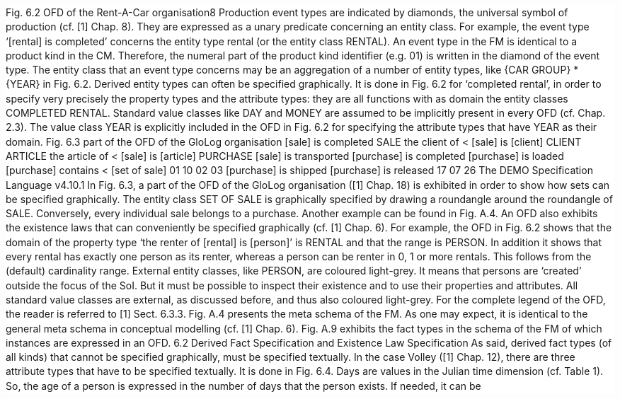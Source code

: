 Fig. 6.2 OFD of the Rent-A-Car organisation8
Production event types are indicated by diamonds, the universal symbol of production (cf. [1]
Chap. 8). They are expressed as a unary predicate concerning an entity class. For example, the
event type ‘[rental] is completed’ concerns the entity type rental (or the entity class RENTAL).
An event type in the FM is identical to a product kind in the CM. Therefore, the numeral part of
the product kind identifier (e.g. 01) is written in the diamond of the event type. The entity class
that an event type concerns may be an aggregation of a number of entity types, like {CAR
GROUP} * {YEAR} in Fig. 6.2.
Derived entity types can often be specified graphically. It is done in Fig. 6.2 for ‘completed
rental’, in order to specify very precisely the property types and the attribute types: they are all
functions with as domain the entity classes COMPLETED RENTAL. Standard value classes like
DAY and MONEY are assumed to be implicitly present in every OFD (cf. Chap. 2.3). The value
class YEAR is explicitly included in the OFD in Fig. 6.2 for specifying the attribute types that
have YEAR as their domain.
Fig. 6.3 part of the OFD of the GloLog organisation
[sale]
is completed
SALE
the client of
< [sale] is [client]
CLIENT
ARTICLE
the article of
< [sale] is [article]
PURCHASE
[sale]
is transported
[purchase]
is completed
[purchase]
is loaded
[purchase] contains
< [set of sale]
01 10 02 03
[purchase]
is shipped
[purchase]
is released 17 07
26 The DEMO Specification Language v4.10.1
In Fig. 6.3, a part of the OFD of the GloLog organisation ([1] Chap. 18) is exhibited in order
to show how sets can be specified graphically. The entity class SET OF SALE is graphically specified by drawing a roundangle around the roundangle of SALE. Conversely, every individual
sale belongs to a purchase. Another example can be found in Fig. A.4.
An OFD also exhibits the existence laws that can conveniently be specified graphically (cf. [1]
Chap. 6). For example, the OFD in Fig. 6.2 shows that the domain of the property type ‘the renter
of [rental] is [person]’ is RENTAL and that the range is PERSON. In addition it shows that every
rental has exactly one person as its renter, whereas a person can be renter in 0, 1 or more rentals.
This follows from the (default) cardinality range.
External entity classes, like PERSON, are coloured light-grey. It means that persons are ‘created’ outside the focus of the SoI. But it must be possible to inspect their existence and to use
their properties and attributes. All standard value classes are external, as discussed before, and
thus also coloured light-grey. For the complete legend of the OFD, the reader is referred to [1]
Sect. 6.3.3. Fig. A.4 presents the meta schema of the FM. As one may expect, it is identical to the
general meta schema in conceptual modelling (cf. [1] Chap. 6). Fig. A.9 exhibits the fact types in
the schema of the FM of which instances are expressed in an OFD.
6.2 Derived Fact Specification and Existence Law Specification
As said, derived fact types (of all kinds) that cannot be specified graphically, must be specified
textually. In the case Volley ([1] Chap. 12), there are three attribute types that have to be specified
textually. It is done in Fig. 6.4. Days are values in the Julian time dimension (cf. Table 1). So, the
age of a person is expressed in the number of days that the person exists. If needed, it can be